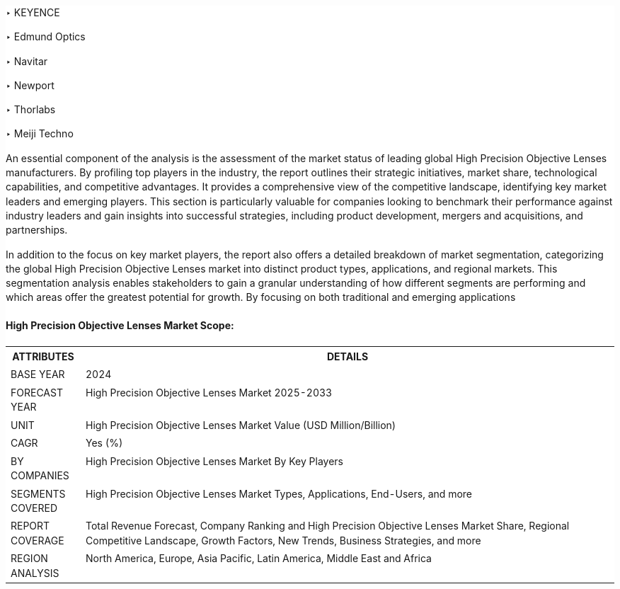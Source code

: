 ‣ KEYENCE

‣ Edmund Optics

‣ Navitar

‣ Newport

‣ Thorlabs

‣ Meiji Techno

An essential component of the analysis is the assessment of the market status of leading global High Precision Objective Lenses manufacturers. By profiling top players in the industry, the report outlines their strategic initiatives, market share, technological capabilities, and competitive advantages. It provides a comprehensive view of the competitive landscape, identifying key market leaders and emerging players. This section is particularly valuable for companies looking to benchmark their performance against industry leaders and gain insights into successful strategies, including product development, mergers and acquisitions, and partnerships.

In addition to the focus on key market players, the report also offers a detailed breakdown of market segmentation, categorizing the global High Precision Objective Lenses market into distinct product types, applications, and regional markets. This segmentation analysis enables stakeholders to gain a granular understanding of how different segments are performing and which areas offer the greatest potential for growth. By focusing on both traditional and emerging applications

<h4>High Precision Objective Lenses Market Scope:</h4>
<table>
<tr>
<th>ATTRIBUTES</th>
<th>DETAILS</th>
</tr>
<tr>
<td>BASE YEAR</td>
<td>2024</td>
</tr>
<tr>
<td>FORECAST YEAR</td>
<td>High Precision Objective Lenses Market 2025-2033</td>
</tr>
<tr>
<td>UNIT</td>
<td>High Precision Objective Lenses Market Value (USD Million/Billion)</td>
<tr>
<td>CAGR</td>
<td>Yes (%)</td>
</tr>
</tr>
<tr>
<td>BY COMPANIES</td>
<td>High Precision Objective Lenses Market By Key Players</td>
</tr>
<tr>
<td>SEGMENTS COVERED</td>
<td>High Precision Objective Lenses Market Types, Applications, End-Users, and more</td>
</tr>
<tr>
<td>REPORT COVERAGE</td>
<td>Total Revenue Forecast, Company Ranking and High Precision Objective Lenses Market Share, Regional Competitive Landscape, Growth Factors, New Trends, Business Strategies, and more</td>
</tr>
<tr>
<td>REGION ANALYSIS</td>
<td>North America, Europe, Asia Pacific, Latin America, Middle East and Africa</td>
</tr>
</table>
